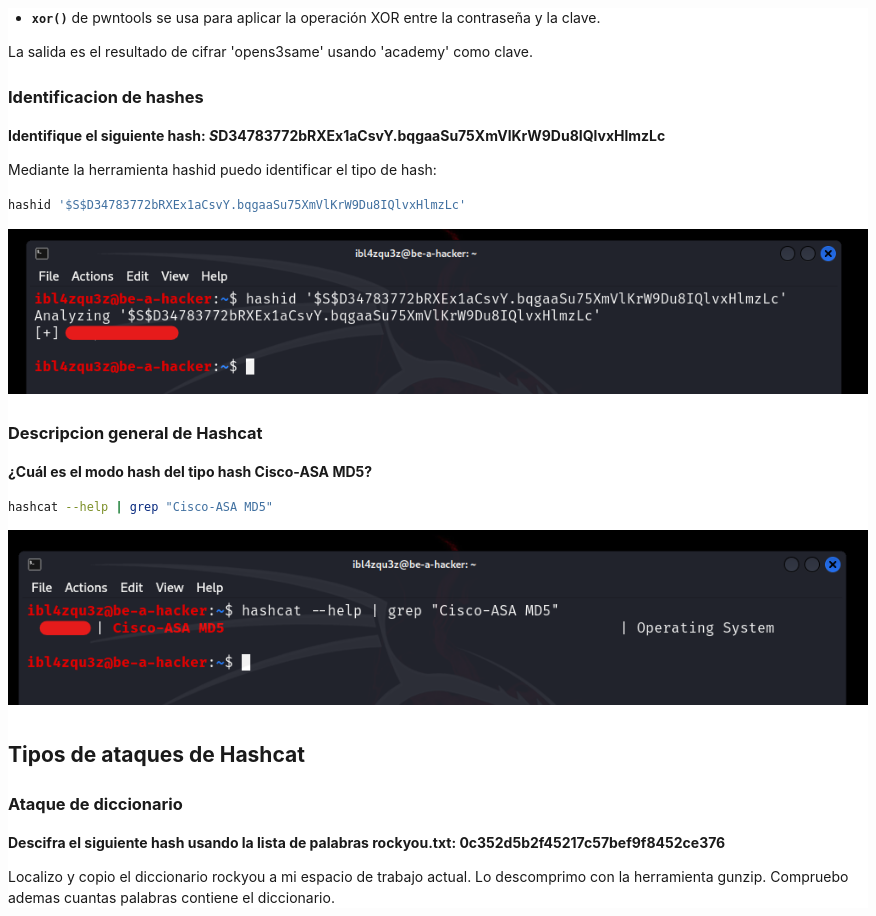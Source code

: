 - **`xor()`** de pwntools se usa para aplicar la operación XOR entre la contraseña y la clave.

La salida es el resultado de cifrar 'opens3same' usando 'academy' como clave.

### Identificacion de hashes

**Identifique el siguiente hash: $S$D34783772bRXEx1aCsvY.bqgaaSu75XmVlKrW9Du8IQlvxHlmzLc**

Mediante la herramienta hashid puedo identificar el tipo de hash:

```sh
hashid '$S$D34783772bRXEx1aCsvY.bqgaaSu75XmVlKrW9Du8IQlvxHlmzLc'
```

![alt text](../assets/images/HTB_Academy_Cracking_Passwords_with_Hashcat/image-3.png)

### Descripcion general de Hashcat

**¿Cuál es el modo hash del tipo hash Cisco-ASA MD5?**

```sh
hashcat --help | grep "Cisco-ASA MD5"
```

![alt text](../assets/images/HTB_Academy_Cracking_Passwords_with_Hashcat/image-4.png)

## Tipos de ataques de Hashcat

### Ataque de diccionario

**Descifra el siguiente hash usando la lista de palabras rockyou.txt: 0c352d5b2f45217c57bef9f8452ce376**

Localizo y copio el diccionario rockyou a mi espacio de trabajo actual. Lo descomprimo con la herramienta gunzip.
Compruebo ademas cuantas palabras contiene el diccionario.
